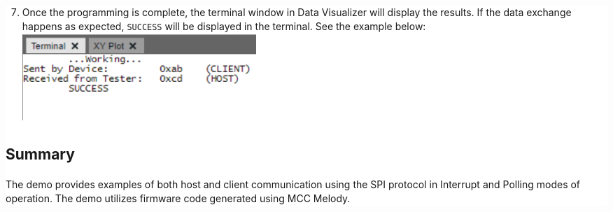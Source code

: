 7. Once the programming is complete, the terminal window in Data Visualizer will display the results. If the data exchange happens as expected, `SUCCESS` will be displayed in the terminal. See the example below:
   <br><img src="images/client/client-communication-success.png" alt="Client Communication Success" width="40%">

## Summary
The demo provides examples of both host and client communication using the SPI protocol in Interrupt and Polling modes of operation. The demo utilizes firmware code generated using MCC Melody.